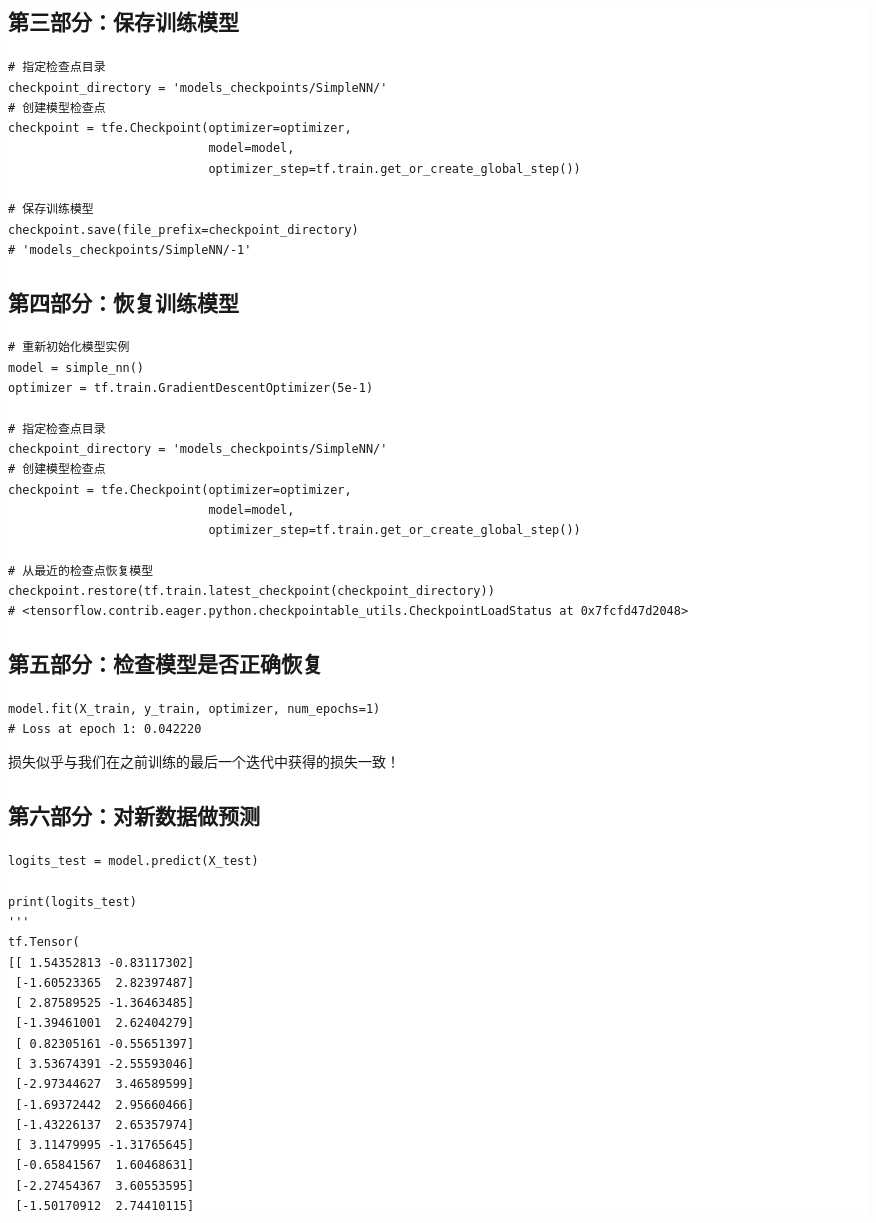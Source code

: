 ## 第三部分：保存训练模型

```
# 指定检查点目录
checkpoint_directory = 'models_checkpoints/SimpleNN/'
# 创建模型检查点
checkpoint = tfe.Checkpoint(optimizer=optimizer,
                            model=model,
                            optimizer_step=tf.train.get_or_create_global_step())

# 保存训练模型
checkpoint.save(file_prefix=checkpoint_directory)
# 'models_checkpoints/SimpleNN/-1'
```

## 第四部分：恢复训练模型

```
# 重新初始化模型实例
model = simple_nn()
optimizer = tf.train.GradientDescentOptimizer(5e-1)

# 指定检查点目录
checkpoint_directory = 'models_checkpoints/SimpleNN/'
# 创建模型检查点
checkpoint = tfe.Checkpoint(optimizer=optimizer,
                            model=model,
                            optimizer_step=tf.train.get_or_create_global_step())

# 从最近的检查点恢复模型
checkpoint.restore(tf.train.latest_checkpoint(checkpoint_directory))
# <tensorflow.contrib.eager.python.checkpointable_utils.CheckpointLoadStatus at 0x7fcfd47d2048>
```

## 第五部分：检查模型是否正确恢复

```
model.fit(X_train, y_train, optimizer, num_epochs=1)
# Loss at epoch 1: 0.042220
```

损失似乎与我们在之前训练的最后一个迭代中获得的损失一致！

## 第六部分：对新数据做预测

```
logits_test = model.predict(X_test)

print(logits_test)
'''
tf.Tensor(
[[ 1.54352813 -0.83117302]
 [-1.60523365  2.82397487]
 [ 2.87589525 -1.36463485]
 [-1.39461001  2.62404279]
 [ 0.82305161 -0.55651397]
 [ 3.53674391 -2.55593046]
 [-2.97344627  3.46589599]
 [-1.69372442  2.95660466]
 [-1.43226137  2.65357974]
 [ 3.11479995 -1.31765645]
 [-0.65841567  1.60468631]
 [-2.27454367  3.60553595]
 [-1.50170912  2.74410115]
```